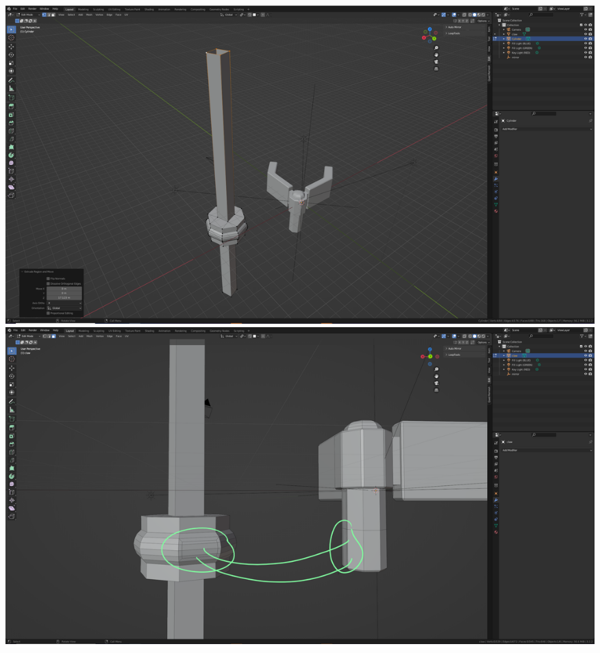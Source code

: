 <img src="../images/DEV-01/DEV-01-C9.png" width="1100"/>

<img src="../images/DEV-01/DEV-01-C10.png" width="1100"/>
